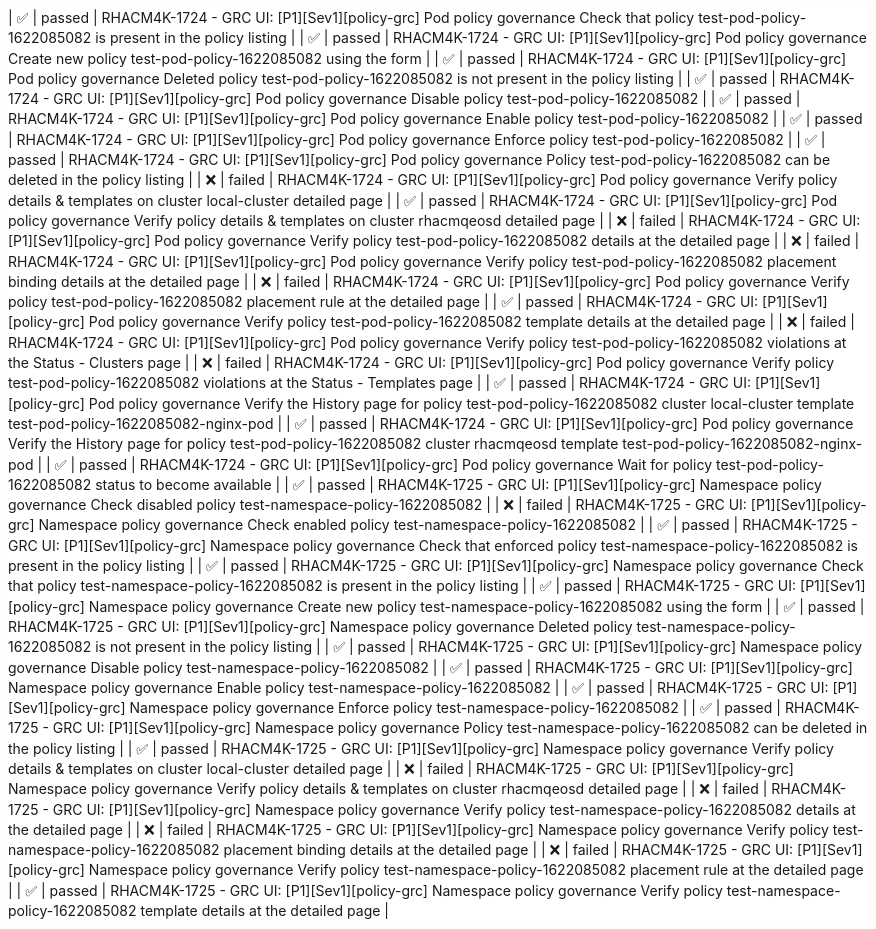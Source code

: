 | :white_check_mark: | passed | RHACM4K-1724 - GRC UI: [P1][Sev1][policy-grc] Pod policy governance Check that policy test-pod-policy-1622085082 is present in the policy listing |
| :white_check_mark: | passed | RHACM4K-1724 - GRC UI: [P1][Sev1][policy-grc] Pod policy governance Create new policy test-pod-policy-1622085082 using the form |
| :white_check_mark: | passed | RHACM4K-1724 - GRC UI: [P1][Sev1][policy-grc] Pod policy governance Deleted policy test-pod-policy-1622085082 is not present in the policy listing |
| :white_check_mark: | passed | RHACM4K-1724 - GRC UI: [P1][Sev1][policy-grc] Pod policy governance Disable policy test-pod-policy-1622085082 |
| :white_check_mark: | passed | RHACM4K-1724 - GRC UI: [P1][Sev1][policy-grc] Pod policy governance Enable policy test-pod-policy-1622085082 |
| :white_check_mark: | passed | RHACM4K-1724 - GRC UI: [P1][Sev1][policy-grc] Pod policy governance Enforce policy test-pod-policy-1622085082 |
| :white_check_mark: | passed | RHACM4K-1724 - GRC UI: [P1][Sev1][policy-grc] Pod policy governance Policy test-pod-policy-1622085082 can be deleted in the policy listing |
| :x: | failed | RHACM4K-1724 - GRC UI: [P1][Sev1][policy-grc] Pod policy governance Verify policy details & templates on cluster local-cluster detailed page |
| :white_check_mark: | passed | RHACM4K-1724 - GRC UI: [P1][Sev1][policy-grc] Pod policy governance Verify policy details & templates on cluster rhacmqeosd detailed page |
| :x: | failed | RHACM4K-1724 - GRC UI: [P1][Sev1][policy-grc] Pod policy governance Verify policy test-pod-policy-1622085082 details at the detailed page |
| :x: | failed | RHACM4K-1724 - GRC UI: [P1][Sev1][policy-grc] Pod policy governance Verify policy test-pod-policy-1622085082 placement binding details at the detailed page |
| :x: | failed | RHACM4K-1724 - GRC UI: [P1][Sev1][policy-grc] Pod policy governance Verify policy test-pod-policy-1622085082 placement rule at the detailed page |
| :white_check_mark: | passed | RHACM4K-1724 - GRC UI: [P1][Sev1][policy-grc] Pod policy governance Verify policy test-pod-policy-1622085082 template details at the detailed page |
| :x: | failed | RHACM4K-1724 - GRC UI: [P1][Sev1][policy-grc] Pod policy governance Verify policy test-pod-policy-1622085082 violations at the Status - Clusters page |
| :x: | failed | RHACM4K-1724 - GRC UI: [P1][Sev1][policy-grc] Pod policy governance Verify policy test-pod-policy-1622085082 violations at the Status - Templates page |
| :white_check_mark: | passed | RHACM4K-1724 - GRC UI: [P1][Sev1][policy-grc] Pod policy governance Verify the History page for policy test-pod-policy-1622085082 cluster local-cluster template test-pod-policy-1622085082-nginx-pod |
| :white_check_mark: | passed | RHACM4K-1724 - GRC UI: [P1][Sev1][policy-grc] Pod policy governance Verify the History page for policy test-pod-policy-1622085082 cluster rhacmqeosd template test-pod-policy-1622085082-nginx-pod |
| :white_check_mark: | passed | RHACM4K-1724 - GRC UI: [P1][Sev1][policy-grc] Pod policy governance Wait for policy test-pod-policy-1622085082 status to become available |
| :white_check_mark: | passed | RHACM4K-1725 - GRC UI: [P1][Sev1][policy-grc] Namespace policy governance Check disabled policy test-namespace-policy-1622085082 |
| :x: | failed | RHACM4K-1725 - GRC UI: [P1][Sev1][policy-grc] Namespace policy governance Check enabled policy test-namespace-policy-1622085082 |
| :white_check_mark: | passed | RHACM4K-1725 - GRC UI: [P1][Sev1][policy-grc] Namespace policy governance Check that enforced policy test-namespace-policy-1622085082 is present in the policy listing |
| :white_check_mark: | passed | RHACM4K-1725 - GRC UI: [P1][Sev1][policy-grc] Namespace policy governance Check that policy test-namespace-policy-1622085082 is present in the policy listing |
| :white_check_mark: | passed | RHACM4K-1725 - GRC UI: [P1][Sev1][policy-grc] Namespace policy governance Create new policy test-namespace-policy-1622085082 using the form |
| :white_check_mark: | passed | RHACM4K-1725 - GRC UI: [P1][Sev1][policy-grc] Namespace policy governance Deleted policy test-namespace-policy-1622085082 is not present in the policy listing |
| :white_check_mark: | passed | RHACM4K-1725 - GRC UI: [P1][Sev1][policy-grc] Namespace policy governance Disable policy test-namespace-policy-1622085082 |
| :white_check_mark: | passed | RHACM4K-1725 - GRC UI: [P1][Sev1][policy-grc] Namespace policy governance Enable policy test-namespace-policy-1622085082 |
| :white_check_mark: | passed | RHACM4K-1725 - GRC UI: [P1][Sev1][policy-grc] Namespace policy governance Enforce policy test-namespace-policy-1622085082 |
| :white_check_mark: | passed | RHACM4K-1725 - GRC UI: [P1][Sev1][policy-grc] Namespace policy governance Policy test-namespace-policy-1622085082 can be deleted in the policy listing |
| :white_check_mark: | passed | RHACM4K-1725 - GRC UI: [P1][Sev1][policy-grc] Namespace policy governance Verify policy details & templates on cluster local-cluster detailed page |
| :x: | failed | RHACM4K-1725 - GRC UI: [P1][Sev1][policy-grc] Namespace policy governance Verify policy details & templates on cluster rhacmqeosd detailed page |
| :x: | failed | RHACM4K-1725 - GRC UI: [P1][Sev1][policy-grc] Namespace policy governance Verify policy test-namespace-policy-1622085082 details at the detailed page |
| :x: | failed | RHACM4K-1725 - GRC UI: [P1][Sev1][policy-grc] Namespace policy governance Verify policy test-namespace-policy-1622085082 placement binding details at the detailed page |
| :x: | failed | RHACM4K-1725 - GRC UI: [P1][Sev1][policy-grc] Namespace policy governance Verify policy test-namespace-policy-1622085082 placement rule at the detailed page |
| :white_check_mark: | passed | RHACM4K-1725 - GRC UI: [P1][Sev1][policy-grc] Namespace policy governance Verify policy test-namespace-policy-1622085082 template details at the detailed page |